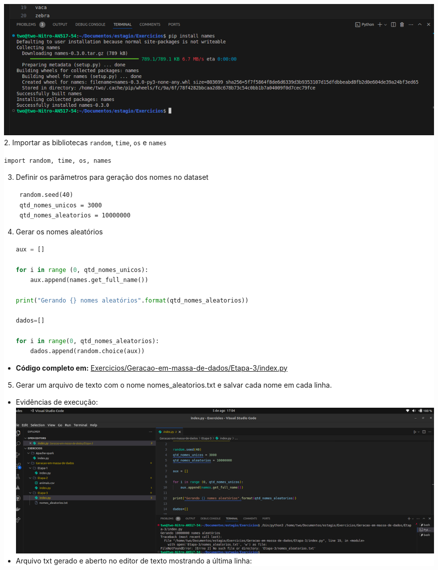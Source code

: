   ![](Evidencias/print_Ex_Geracao_em_massa_de_dados_evidencia__etapa-3_instalando_lib_names.png)
2. Importar as bibliotecas `random`, `time`, `os` e `names`
   ```
   import random, time, os, names
   ```
3. Definir os parâmetros para geração dos nomes no dataset
   ```
    random.seed(40)
    qtd_nomes_unicos = 3000
    qtd_nomes_aleatorios = 10000000
   ```
4. Gerar os nomes aleatórios
    ```python
    aux = []

    for i in range (0, qtd_nomes_unicos):
        aux.append(names.get_full_name())

    print("Gerando {} nomes aleatórios".format(qtd_nomes_aleatorios))

    dados=[]

    for i in range(0, qtd_nomes_aleatorios):
        dados.append(random.choice(aux))
    ```
- **Código completo em:** [Exercicios/Geracao-em-massa-de-dados/Etapa-3/index.py](Exercicios/Geracao-em-massa-de-dados/Etapa-3/index.py)
5. Gerar um arquivo de texto com o nome nomes_aleatorios.txt e salvar cada nome em cada linha.
- Evidências de execução:
  ![](Evidencias/print_Ex_Geracao_em_massa_de_dados_evidencia_execucao_etapa-3_terminal.png)
- Arquivo txt gerado e aberto no editor de texto mostrando a última linha: